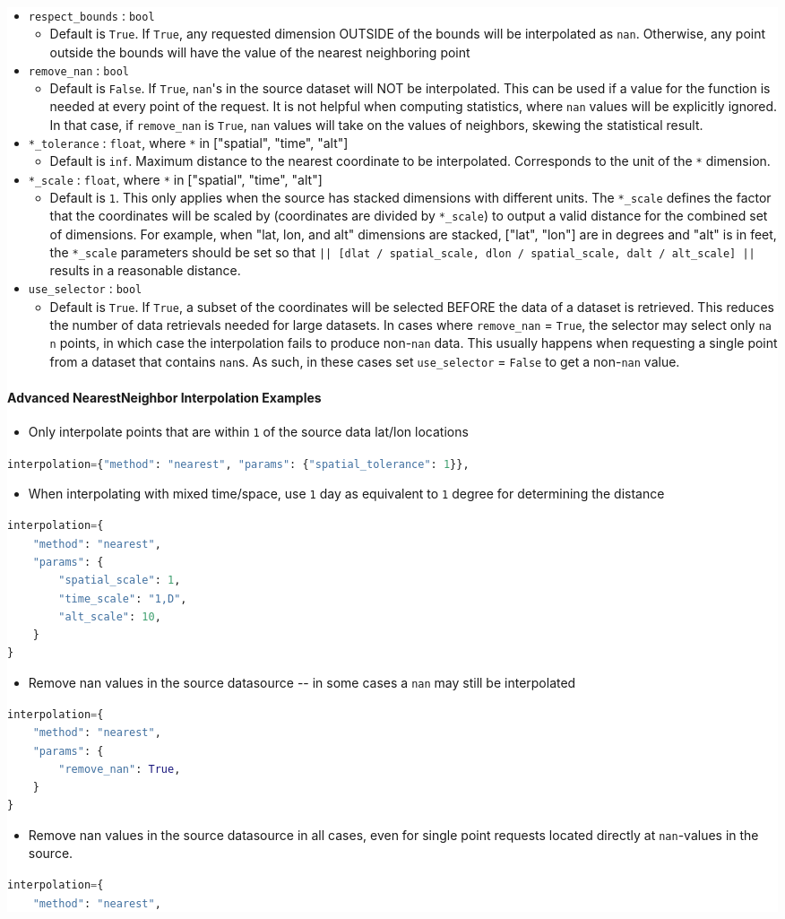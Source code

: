 * `respect_bounds` : `bool`
  * Default is `True`. If `True`, any requested dimension OUTSIDE of the bounds will be interpolated as `nan`.
    Otherwise, any point outside the bounds will have the value of the nearest neighboring point
* `remove_nan` : `bool`
  * Default is `False`. If `True`, `nan`'s in the source dataset will NOT be interpolated. This can be used if a value for the function
    is needed at every point of the request. It is not helpful when computing statistics, where `nan` values will be explicitly
    ignored. In that case, if `remove_nan` is `True`, `nan` values will take on the values of neighbors, skewing the statistical result.
* `*_tolerance` : `float`, where `*` in ["spatial", "time", "alt"]
  * Default is `inf`. Maximum distance to the nearest coordinate to be interpolated.
    Corresponds to the unit of the `*` dimension.
* `*_scale` : `float`, where `*` in ["spatial", "time", "alt"]
  * Default is `1`. This only applies when the source has stacked dimensions with different units. The `*_scale`
    defines the factor that the coordinates will be scaled by (coordinates are divided by `*_scale`) to output
    a valid distance for the combined set of dimensions.
    For example, when "lat, lon, and alt" dimensions are stacked, ["lat", "lon"] are in degrees
    and "alt" is in feet, the `*_scale` parameters should be set so that
   `|| [dlat / spatial_scale, dlon / spatial_scale, dalt / alt_scale] ||` results in a reasonable distance.
* `use_selector` : `bool`
  * Default is `True`. If `True`, a subset of the coordinates will be selected BEFORE the data of a dataset is retrieved. This
    reduces the number of data retrievals needed for large datasets. In cases where `remove_nan` = `True`, the selector may select
    only `nan` points, in which case the interpolation fails to produce non-`nan` data. This usually happens when requesting a single
    point from a dataset that contains `nan`s. As such, in these cases set `use_selector` = `False` to get a non-`nan` value.

#### Advanced NearestNeighbor Interpolation Examples
* Only interpolate points that are within `1` of the source data lat/lon locations
```python
interpolation={"method": "nearest", "params": {"spatial_tolerance": 1}},
```
* When interpolating with mixed time/space, use `1` day as equivalent to `1` degree for determining the distance
```python
interpolation={
    "method": "nearest",
    "params": {
        "spatial_scale": 1,
        "time_scale": "1,D",
        "alt_scale": 10,
    }
}
```
* Remove nan values in the source datasource -- in some cases a `nan` may still be interpolated
```python
interpolation={
    "method": "nearest",
    "params": {
        "remove_nan": True,
    }
}
```
* Remove nan values in the source datasource in all cases, even for single point requests located directly at `nan`-values in the source.
```python
interpolation={
    "method": "nearest",
```